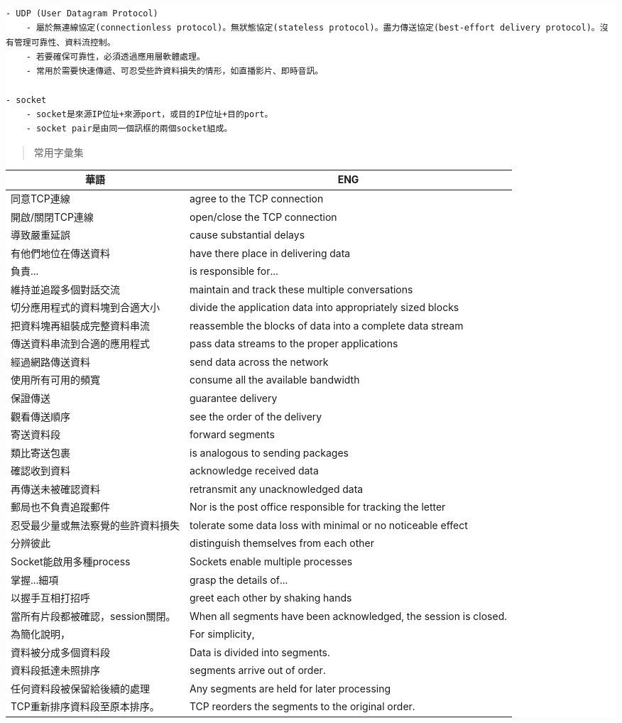     - UDP (User Datagram Protocol)
        - 屬於無連線協定(connectionless protocol)。無狀態協定(stateless protocol)。盡力傳送協定(best-effort delivery protocol)。沒有管理可靠性、資料流控制。
        - 若要確保可靠性，必須透過應用層軟體處理。
        - 常用於需要快速傳遞、可忍受些許資料損失的情形，如直播影片、即時音訊。
    
    - socket
        - socket是來源IP位址+來源port，或目的IP位址+目的port。
        - socket pair是由同一個訊框的兩個socket組成。


> 常用字彙集

| 華語 | ENG |
| --- | --- |
| 同意TCP連線 | agree to the TCP connection |
| 開啟/關閉TCP連線 | open/close the TCP connection |
| 導致嚴重延誤 | cause substantial delays |
| 有他們地位在傳送資料 | have there place in delivering data |
| 負責... | is responsible for... |
| 維持並追蹤多個對話交流  | maintain and track these multiple conversations |
| 切分應用程式的資料塊到合適大小 | divide the application data into appropriately sized blocks |
| 把資料塊再組裝成完整資料串流 | reassemble the blocks of data into a complete data stream |
| 傳送資料串流到合適的應用程式 | pass data streams to the proper applications |
| 經過網路傳送資料 | send data across the network |
| 使用所有可用的頻寬 | consume all the available bandwidth |
| 保證傳送 | guarantee delivery |
| 觀看傳送順序 | see the order of the delivery |
| 寄送資料段 | forward segments |
| 類比寄送包裹 | is analogous to sending packages |
| 確認收到資料 | acknowledge received data |
| 再傳送未被確認資料 | retransmit any unacknowledged data |
| 郵局也不負責追蹤郵件 | Nor is the post office responsible for tracking the letter |
| 忍受最少量或無法察覺的些許資料損失 | tolerate some data loss with minimal or no noticeable effect |
| 分辨彼此 | distinguish themselves from each other |
| Socket能啟用多種process | Sockets enable multiple processes |
| 掌握...細項 | grasp the details of... | 
| 以握手互相打招呼 | greet each other by shaking hands |
| 當所有片段都被確認，session關閉。| When all segments have been acknowledged, the session is closed. |
| 為簡化說明， | For simplicity, |
| 資料被分成多個資料段 | Data is divided into segments. |
| 資料段抵達未照排序 | segments arrive out of order. |
| 任何資料段被保留給後續的處理 | Any segments are held for later processing  |
| TCP重新排序資料段至原本排序。| TCP reorders the segments to the original order. |